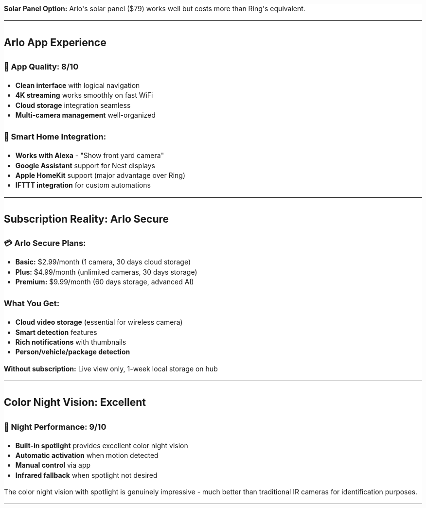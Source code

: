 **Solar Panel Option:** Arlo's solar panel ($79) works well but costs more than Ring's equivalent.

---

## **Arlo App Experience**

### **📱 App Quality: 8/10**
- **Clean interface** with logical navigation
- **4K streaming** works smoothly on fast WiFi
- **Cloud storage** integration seamless
- **Multi-camera management** well-organized

### **🔄 Smart Home Integration:**
- **Works with Alexa** - "Show front yard camera"
- **Google Assistant** support for Nest displays
- **Apple HomeKit** support (major advantage over Ring)
- **IFTTT integration** for custom automations

---

## **Subscription Reality: Arlo Secure**

### **💳 Arlo Secure Plans:**
- **Basic:** $2.99/month (1 camera, 30 days cloud storage)
- **Plus:** $4.99/month (unlimited cameras, 30 days storage)
- **Premium:** $9.99/month (60 days storage, advanced AI)

### **What You Get:**
- **Cloud video storage** (essential for wireless camera)
- **Smart detection** features
- **Rich notifications** with thumbnails
- **Person/vehicle/package detection**

**Without subscription:** Live view only, 1-week local storage on hub

---

## **Color Night Vision: Excellent**

### **🌙 Night Performance: 9/10**
- **Built-in spotlight** provides excellent color night vision
- **Automatic activation** when motion detected
- **Manual control** via app
- **Infrared fallback** when spotlight not desired

The color night vision with spotlight is genuinely impressive - much better than traditional IR cameras for identification purposes.

---
